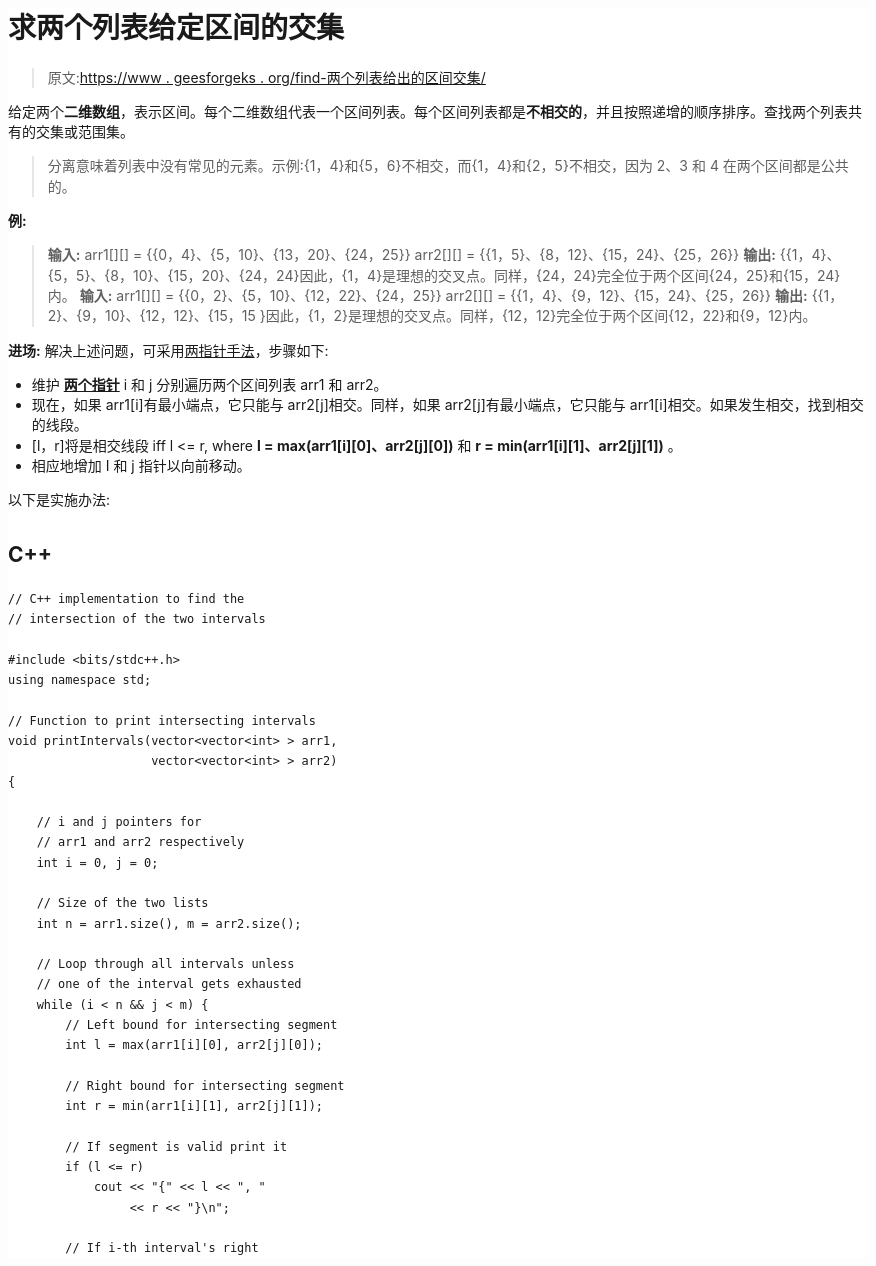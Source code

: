 # 求两个列表给定区间的交集

> 原文:[https://www . geesforgeks . org/find-两个列表给出的区间交集/](https://www.geeksforgeeks.org/find-intersection-of-intervals-given-by-two-lists/)

给定两个**二维数组**，表示区间。每个二维数组代表一个区间列表。每个区间列表都是**不相交的**，并且按照递增的顺序排序。查找两个列表共有的交集或范围集。

> 分离意味着列表中没有常见的元素。示例:{1，4}和{5，6}不相交，而{1，4}和{2，5}不相交，因为 2、3 和 4 在两个区间都是公共的。

**例:**

> **输入:** arr1[][] = {{0，4}、{5，10}、{13，20}、{24，25}}
> arr2[][] = {{1，5}、{8，12}、{15，24}、{25，26}}
> **输出:** {{1，4}、{5，5}、{8，10}、{15，20}、{24，24}因此，{1，4}是理想的交叉点。同样，{24，24}完全位于两个区间{24，25}和{15，24}内。
> **输入:** arr1[][] = {{0，2}、{5，10}、{12，22}、{24，25}}
> arr2[][] = {{1，4}、{9，12}、{15，24}、{25，26}}
> **输出:** {{1，2}、{9，10}、{12，12}、{15，15 }因此，{1，2}是理想的交叉点。同样，{12，12}完全位于两个区间{12，22}和{9，12}内。

**进场:**
解决上述问题，可采用[两指针手法](https://www.geeksforgeeks.org/two-pointers-technique/)，步骤如下:

*   维护 [**两个指针**](https://www.geeksforgeeks.org/two-pointers-technique/) i 和 j 分别遍历两个区间列表 arr1 和 arr2。
*   现在，如果 arr1[i]有最小端点，它只能与 arr2[j]相交。同样，如果 arr2[j]有最小端点，它只能与 arr1[i]相交。如果发生相交，找到相交的线段。
*   [l，r]将是相交线段 iff l <= r, where **l = max(arr1[i][0]、arr2[j][0])** 和 **r = min(arr1[i][1]、arr2[j][1])** 。
*   相应地增加 I 和 j 指针以向前移动。

以下是实施办法:

## C++

```
// C++ implementation to find the
// intersection of the two intervals

#include <bits/stdc++.h>
using namespace std;

// Function to print intersecting intervals
void printIntervals(vector<vector<int> > arr1,
                    vector<vector<int> > arr2)
{

    // i and j pointers for
    // arr1 and arr2 respectively
    int i = 0, j = 0;

    // Size of the two lists
    int n = arr1.size(), m = arr2.size();

    // Loop through all intervals unless
    // one of the interval gets exhausted
    while (i < n && j < m) {
        // Left bound for intersecting segment
        int l = max(arr1[i][0], arr2[j][0]);

        // Right bound for intersecting segment
        int r = min(arr1[i][1], arr2[j][1]);

        // If segment is valid print it
        if (l <= r)
            cout << "{" << l << ", "
                 << r << "}\n";

        // If i-th interval's right
```